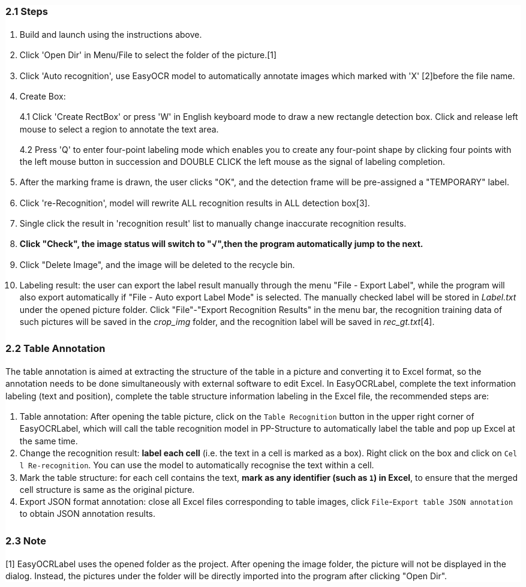 ### 2.1 Steps

1. Build and launch using the instructions above.
2. Click 'Open Dir' in Menu/File to select the folder of the picture.[1]
3. Click 'Auto recognition', use EasyOCR model to automatically annotate images which marked with 'X'  [2]before the file name.
4. Create Box:

   4.1 Click 'Create RectBox' or press 'W' in English keyboard mode to draw a new rectangle detection box. Click and release left mouse to select a region to annotate the text area.

   4.2 Press 'Q' to enter four-point labeling mode which enables you to create any four-point shape by clicking four points with the left mouse button in succession and DOUBLE CLICK the left mouse as the signal of labeling completion.
5. After the marking frame is drawn, the user clicks "OK", and the detection frame will be pre-assigned a "TEMPORARY" label.
6. Click 're-Recognition', model will rewrite ALL recognition results in ALL detection box[3].
7. Single click the result in 'recognition result' list to manually change inaccurate recognition results.
8. **Click "Check", the image status will switch to "√",then the program automatically jump to the next.**
9. Click "Delete Image", and the image will be deleted to the recycle bin.
10. Labeling result: the user can export the label result manually through the menu "File - Export Label", while the program will also export automatically if "File - Auto export Label Mode" is selected. The manually checked label will be stored in  _Label.txt_  under the opened picture folder. Click "File"-"Export Recognition Results" in the menu bar, the recognition training data of such pictures will be saved in the  _crop_img_  folder, and the recognition label will be saved in  _rec_gt.txt_[4].

### 2.2 Table Annotation

The table annotation is aimed at extracting the structure of the table in a picture and converting it to Excel format, so the annotation needs to be done simultaneously with external software to edit Excel. In EasyOCRLabel, complete the text information labeling (text and position), complete the table structure information labeling in the Excel file, the recommended steps are:

1. Table annotation: After opening the table picture, click on the  `Table Recognition`  button in the upper right corner of EasyOCRLabel, which will call the table recognition model in PP-Structure to automatically label the table and pop up Excel at the same time.
2. Change the recognition result:  **label each cell**  (i.e. the text in a cell is marked as a box). Right click on the box and click on  `Cell Re-recognition`. You can use the model to automatically recognise the text within a cell.
3. Mark the table structure: for each cell contains the text,  **mark as any identifier (such as  `1`) in Excel**, to ensure that the merged cell structure is same as the original picture.
4. Export JSON format annotation: close all Excel files corresponding to table images, click  `File`-`Export table JSON annotation`  to obtain JSON annotation results.

### 2.3 Note

[1] EasyOCRLabel uses the opened folder as the project. After opening the image folder, the picture will not be displayed in the dialog. Instead, the pictures under the folder will be directly imported into the program after clicking "Open Dir".
